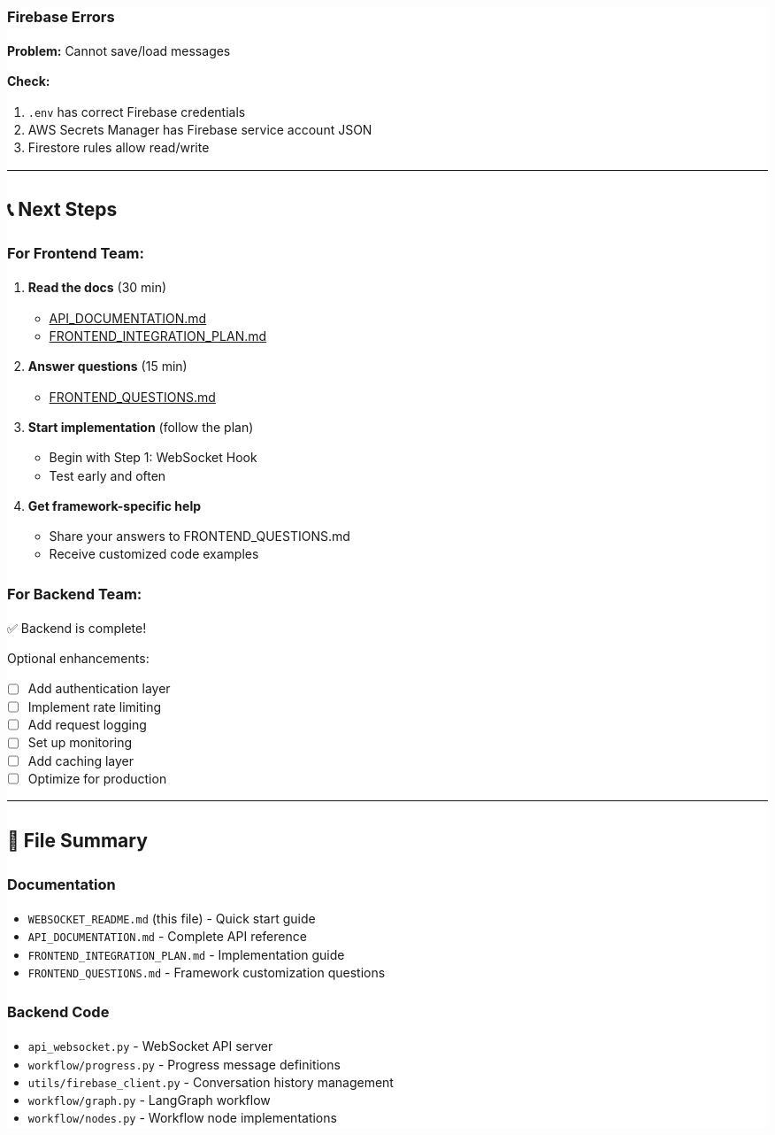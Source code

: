 ### Firebase Errors

**Problem:** Cannot save/load messages

**Check:**
1. `.env` has correct Firebase credentials
2. AWS Secrets Manager has Firebase service account JSON
3. Firestore rules allow read/write

---

## 📞 Next Steps

### For Frontend Team:

1. **Read the docs** (30 min)
   - [API_DOCUMENTATION.md](./API_DOCUMENTATION.md)
   - [FRONTEND_INTEGRATION_PLAN.md](./FRONTEND_INTEGRATION_PLAN.md)

2. **Answer questions** (15 min)
   - [FRONTEND_QUESTIONS.md](./FRONTEND_QUESTIONS.md)

3. **Start implementation** (follow the plan)
   - Begin with Step 1: WebSocket Hook
   - Test early and often

4. **Get framework-specific help**
   - Share your answers to FRONTEND_QUESTIONS.md
   - Receive customized code examples

### For Backend Team:

✅ Backend is complete!

Optional enhancements:
- [ ] Add authentication layer
- [ ] Implement rate limiting
- [ ] Add request logging
- [ ] Set up monitoring
- [ ] Add caching layer
- [ ] Optimize for production

---

## 📝 File Summary

### Documentation
- `WEBSOCKET_README.md` (this file) - Quick start guide
- `API_DOCUMENTATION.md` - Complete API reference
- `FRONTEND_INTEGRATION_PLAN.md` - Implementation guide
- `FRONTEND_QUESTIONS.md` - Framework customization questions

### Backend Code
- `api_websocket.py` - WebSocket API server
- `workflow/progress.py` - Progress message definitions
- `utils/firebase_client.py` - Conversation history management
- `workflow/graph.py` - LangGraph workflow
- `workflow/nodes.py` - Workflow node implementations
